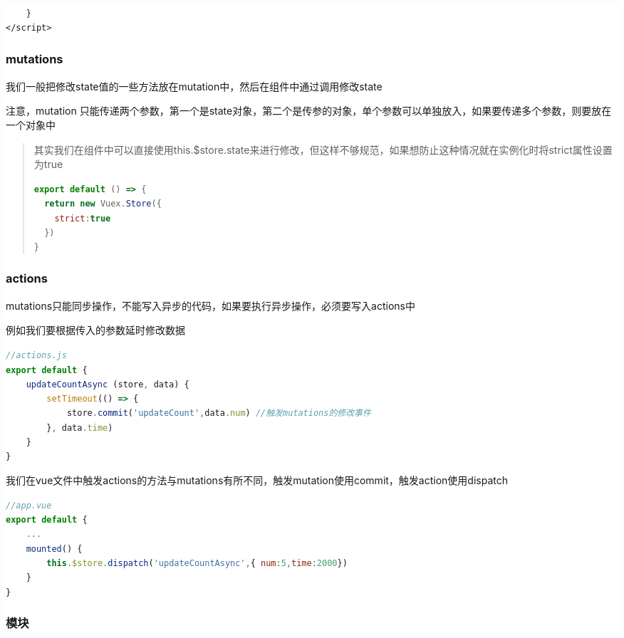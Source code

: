 ```vue
    }
</script>
```

### mutations

我们一般把修改state值的一些方法放在mutation中，然后在组件中通过调用修改state

注意，mutation 只能传递两个参数，第一个是state对象，第二个是传参的对象，单个参数可以单独放入，如果要传递多个参数，则要放在一个对象中

> 其实我们在组件中可以直接使用this.$store.state来进行修改，但这样不够规范，如果想防止这种情况就在实例化时将strict属性设置为true
>
> ```javascript
> export default () => {
>   return new Vuex.Store({
>     strict:true
>   })
> }
> 
> ```
>
>



### actions

mutations只能同步操作，不能写入异步的代码，如果要执行异步操作，必须要写入actions中

例如我们要根据传入的参数延时修改数据

```javascript
//actions.js
export default {
    updateCountAsync (store, data) {
        setTimeout(() => {
            store.commit('updateCount',data.num) //触发mutations的修改事件
        }, data.time)
    }
}
```

我们在vue文件中触发actions的方法与mutations有所不同，触发mutation使用commit，触发action使用dispatch

```javascript
//app.vue
export default {
	...
    mounted() {
    	this.$store.dispatch('updateCountAsync',{ num:5,time:2000})
	}
}
```

### 模块
